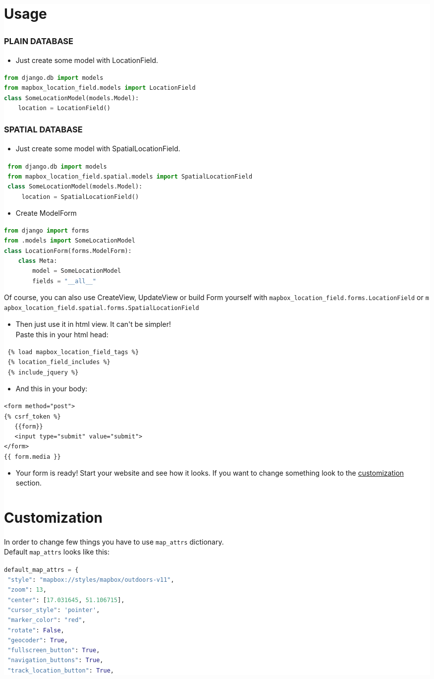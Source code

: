 # Usage  
### PLAIN DATABASE  
 * Just create some model with LocationField.   
 ```python  
 from django.db import models  
 from mapbox_location_field.models import LocationField  
 class SomeLocationModel(models.Model):  
	 location = LocationField()  
 ```
### SPATIAL DATABASE  
 * Just create some model with SpatialLocationField.  
```python  
 from django.db import models 
 from mapbox_location_field.spatial.models import SpatialLocationField  
 class SomeLocationModel(models.Model):  
	 location = SpatialLocationField()    
 ```
* Create ModelForm  
 ```python  
 from django import forms 
 from .models import SomeLocationModel  
 class LocationForm(forms.ModelForm):  
	 class Meta:  
		 model = SomeLocationModel 
		 fields = "__all__" 
 ```  
 Of course, you can also use CreateView, UpdateView or build Form yourself with `mapbox_location_field.forms.LocationField` or `mapbox_location_field.spatial.forms.SpatialLocationField` 
* Then just use it in html view. It can't be simpler!  
Paste this in your html head:  
```django  
 {% load mapbox_location_field_tags %} 
 {% location_field_includes %}
 {% include_jquery %}
 ```
 * And this in your body:  
 ```django  
 <form method="post">
 {% csrf_token %} 
	{{form}}
	<input type="submit" value="submit"> 
</form> 
{{ form.media }}
 ```
 * Your form is ready! Start your website and see how it looks. If you want to change something look to the [customization](#customization) section.  
 
# Customization  
In order to change few things you have to use `map_attrs` dictionary.  
Default `map_attrs` looks like this:  
```python  
default_map_attrs = {  
 "style": "mapbox://styles/mapbox/outdoors-v11",
 "zoom": 13,
 "center": [17.031645, 51.106715],
 "cursor_style": 'pointer',
 "marker_color": "red",
 "rotate": False,
 "geocoder": True,
 "fullscreen_button": True,
 "navigation_buttons": True,
 "track_location_button": True, 
```